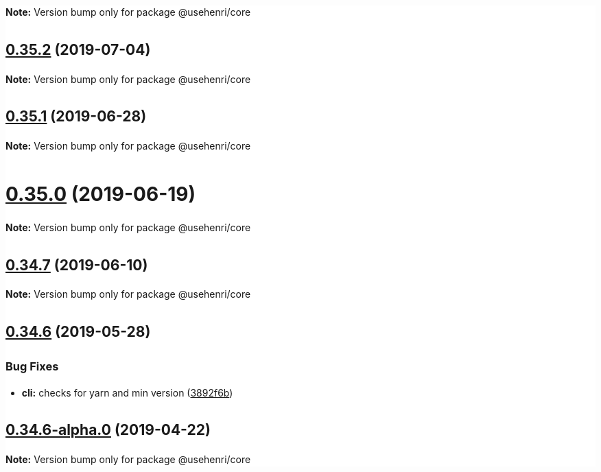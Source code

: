**Note:** Version bump only for package @usehenri/core





## [0.35.2](https://github.com/usehenri/henri/compare/v0.35.1...v0.35.2) (2019-07-04)

**Note:** Version bump only for package @usehenri/core





## [0.35.1](https://github.com/usehenri/henri/compare/v0.35.0...v0.35.1) (2019-06-28)

**Note:** Version bump only for package @usehenri/core





# [0.35.0](https://github.com/usehenri/henri/compare/v0.34.7...v0.35.0) (2019-06-19)

**Note:** Version bump only for package @usehenri/core





## [0.34.7](https://github.com/usehenri/henri/compare/v0.34.6...v0.34.7) (2019-06-10)

**Note:** Version bump only for package @usehenri/core





## [0.34.6](https://github.com/usehenri/henri/compare/v0.34.6-alpha.0...v0.34.6) (2019-05-28)


### Bug Fixes

* **cli:** checks for yarn and min version ([3892f6b](https://github.com/usehenri/henri/commit/3892f6b))





## [0.34.6-alpha.0](https://github.com/usehenri/henri/compare/v0.34.5...v0.34.6-alpha.0) (2019-04-22)

**Note:** Version bump only for package @usehenri/core

